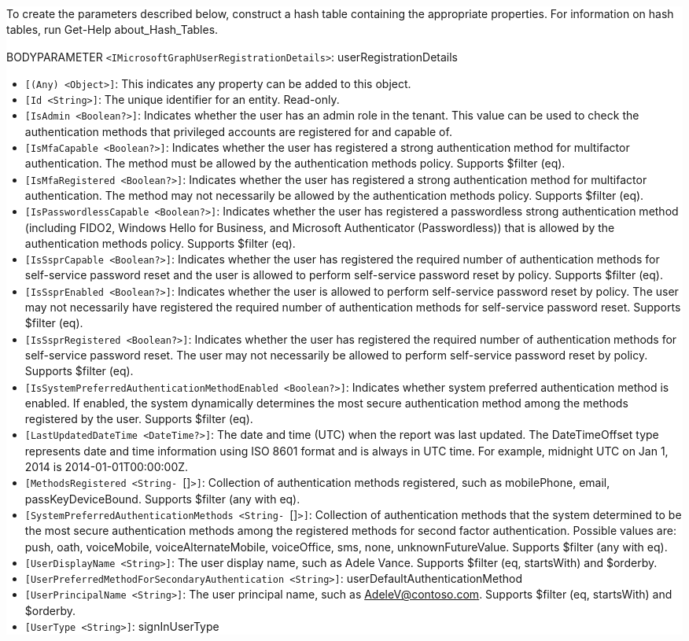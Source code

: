 To create the parameters described below, construct a hash table containing the appropriate properties.
For information on hash tables, run Get-Help about_Hash_Tables.

BODYPARAMETER `<IMicrosoftGraphUserRegistrationDetails>`: userRegistrationDetails
  - `[(Any) <Object>]`: This indicates any property can be added to this object.
  - `[Id <String>]`: The unique identifier for an entity.
Read-only.
  - `[IsAdmin <Boolean?>]`: Indicates whether the user has an admin role in the tenant.
This value can be used to check the authentication methods that privileged accounts are registered for and capable of.
  - `[IsMfaCapable <Boolean?>]`: Indicates whether the user has registered a strong authentication method for multifactor authentication.
The method must be allowed by the authentication methods policy.
Supports $filter (eq).
  - `[IsMfaRegistered <Boolean?>]`: Indicates whether the user has registered a strong authentication method for multifactor authentication.
The method may not necessarily be allowed by the authentication methods policy.
Supports $filter (eq).
  - `[IsPasswordlessCapable <Boolean?>]`: Indicates whether the user has registered a passwordless strong authentication method (including FIDO2, Windows Hello for Business, and Microsoft Authenticator (Passwordless)) that is allowed by the authentication methods policy.
Supports $filter (eq).
  - `[IsSsprCapable <Boolean?>]`: Indicates whether the user has registered the required number of authentication methods for self-service password reset and the user is allowed to perform self-service password reset by policy.
Supports $filter (eq).
  - `[IsSsprEnabled <Boolean?>]`: Indicates whether the user is allowed to perform self-service password reset by policy.
The user may not necessarily have registered the required number of authentication methods for self-service password reset.
Supports $filter (eq).
  - `[IsSsprRegistered <Boolean?>]`: Indicates whether the user has registered the required number of authentication methods for self-service password reset.
The user may not necessarily be allowed to perform self-service password reset by policy.
Supports $filter (eq).
  - `[IsSystemPreferredAuthenticationMethodEnabled <Boolean?>]`: Indicates whether system preferred authentication method is enabled.
If enabled, the system dynamically determines the most secure authentication method among the methods registered by the user.
Supports $filter (eq).
  - `[LastUpdatedDateTime <DateTime?>]`: The date and time (UTC) when the report was last updated.
The DateTimeOffset type represents date and time information using ISO 8601 format and is always in UTC time.
For example, midnight UTC on Jan 1, 2014 is 2014-01-01T00:00:00Z.
  - `[MethodsRegistered <String- `[]`>]`: Collection of authentication methods registered, such as mobilePhone, email, passKeyDeviceBound.
Supports $filter (any with eq).
  - `[SystemPreferredAuthenticationMethods <String- `[]`>]`: Collection of authentication methods that the system determined to be the most secure authentication methods among the registered methods for second factor authentication.
Possible values are: push, oath, voiceMobile, voiceAlternateMobile, voiceOffice, sms, none, unknownFutureValue.
Supports $filter (any with eq).
  - `[UserDisplayName <String>]`: The user display name, such as Adele Vance.
Supports $filter (eq, startsWith) and $orderby.
  - `[UserPreferredMethodForSecondaryAuthentication <String>]`: userDefaultAuthenticationMethod
  - `[UserPrincipalName <String>]`: The user principal name, such as AdeleV@contoso.com.
Supports $filter (eq, startsWith) and $orderby.
  - `[UserType <String>]`: signInUserType

